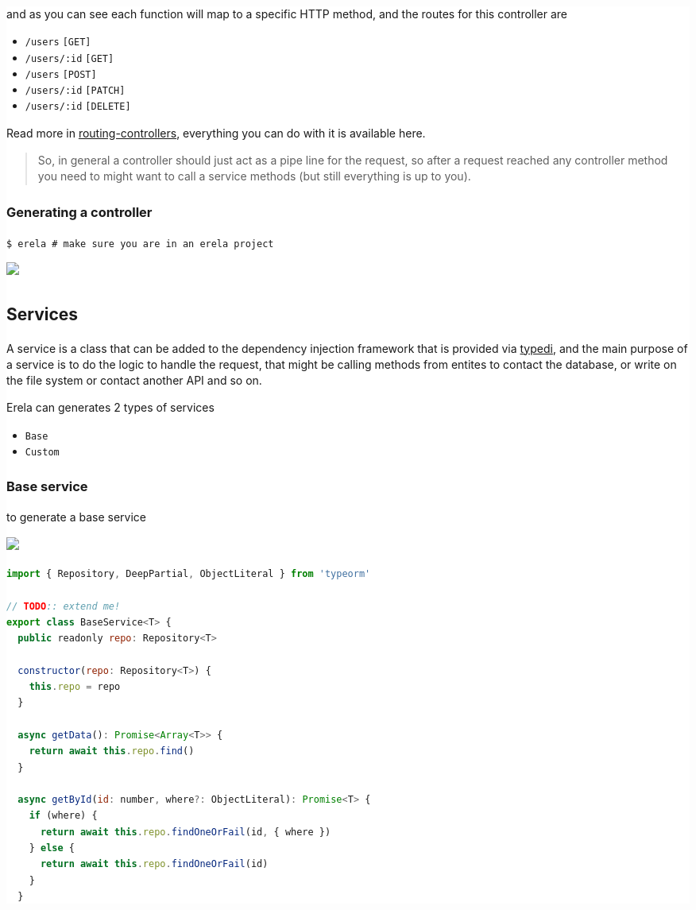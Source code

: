 and as you can see each function will map to a specific HTTP method, and the routes for this controller are

- `/users`       `[GET]`
- `/users/:id`   `[GET]`
- `/users`       `[POST]`
- `/users/:id`   `[PATCH]`
- `/users/:id`   `[DELETE]`


Read more in [routing-controllers](https://github.com/typestack/routing-controllers), everything you can do with it is available here.


> So, in general a controller should just act as a pipe line for the request, so after a request reached any controller method you need to might want to call a service methods (but still everything is up to you).

### Generating a controller


```
$ erela # make sure you are in an erela project
```

<img src="https://raw.githubusercontent.com/MohammedAl-Rowad/Erela/master/docs/imgs/gen-controller.gif" width="100%">


## Services

A service is a class that can be added to the dependency injection framework that is provided via [typedi](https://github.com/typestack/typedi), and the main purpose of a service is to do the logic to handle the request, that might be calling methods from entites to contact the database, or write on the file system or contact another API and so on.

Erela can generates 2 types of services

- `Base`
- `Custom`

### Base service

to generate a base service

<img src="https://raw.githubusercontent.com/MohammedAl-Rowad/Erela/master/docs/imgs/gen-base-service.gif" width="100%">


```js
import { Repository, DeepPartial, ObjectLiteral } from 'typeorm'

// TODO:: extend me!
export class BaseService<T> {
  public readonly repo: Repository<T>

  constructor(repo: Repository<T>) {
    this.repo = repo
  }

  async getData(): Promise<Array<T>> {
    return await this.repo.find()
  }

  async getById(id: number, where?: ObjectLiteral): Promise<T> {
    if (where) {
      return await this.repo.findOneOrFail(id, { where })
    } else {
      return await this.repo.findOneOrFail(id)
    }
  }
```